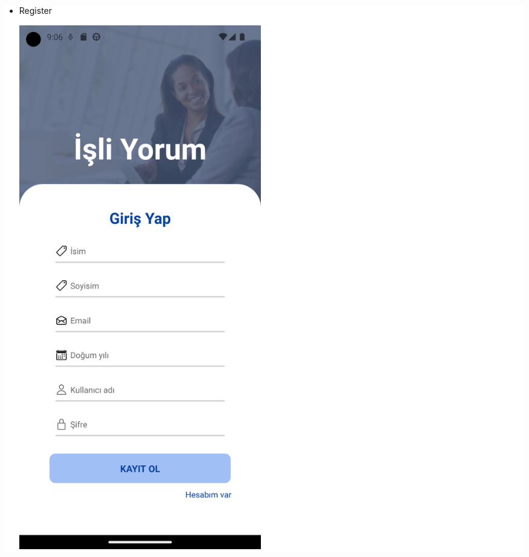 - Register

    <img src="./images/register.png" alt="Register" style="height: 700; width:400px;"/>
